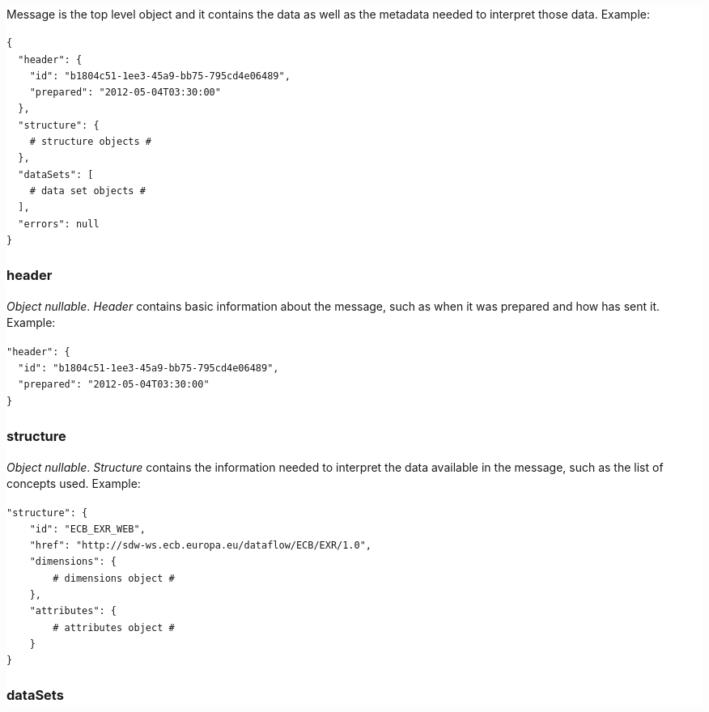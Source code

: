 Message is the top level object and it contains the data as well as the metadata needed to interpret those data.
Example:

    {
      "header": {
        "id": "b1804c51-1ee3-45a9-bb75-795cd4e06489",
        "prepared": "2012-05-04T03:30:00"
      },
      "structure": {
        # structure objects #
      },
      "dataSets": [
        # data set objects #
      ],
      "errors": null
    }

### header

*Object* *nullable*. *Header* contains basic information about the message, such as when it was prepared and
how has sent it. Example:

    "header": {
      "id": "b1804c51-1ee3-45a9-bb75-795cd4e06489",
      "prepared": "2012-05-04T03:30:00"
    }

### structure

*Object* *nullable*. *Structure* contains the information needed to interpret the data available in the message,
such as the list of concepts used. Example:

    "structure": {
        "id": "ECB_EXR_WEB",
        "href": "http://sdw-ws.ecb.europa.eu/dataflow/ECB/EXR/1.0",
        "dimensions": {
            # dimensions object #
        },
        "attributes": {
            # attributes object #
        }
    }

### dataSets
